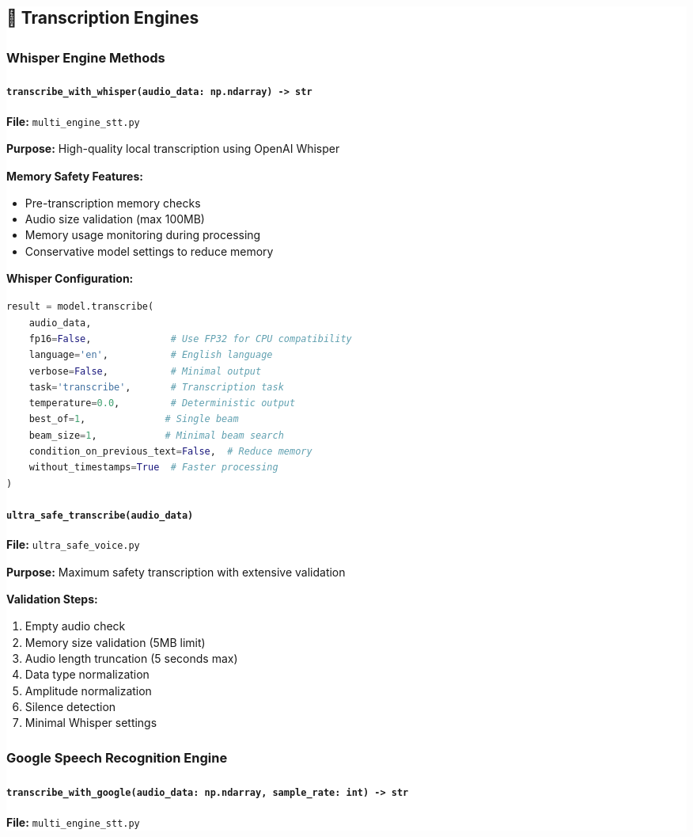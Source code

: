 
## 🧠 Transcription Engines

### Whisper Engine Methods

#### `transcribe_with_whisper(audio_data: np.ndarray) -> str`
**File:** `multi_engine_stt.py`

**Purpose:** High-quality local transcription using OpenAI Whisper

**Memory Safety Features:**
- Pre-transcription memory checks
- Audio size validation (max 100MB)
- Memory usage monitoring during processing
- Conservative model settings to reduce memory

**Whisper Configuration:**
```python
result = model.transcribe(
    audio_data,
    fp16=False,              # Use FP32 for CPU compatibility
    language='en',           # English language
    verbose=False,           # Minimal output
    task='transcribe',       # Transcription task
    temperature=0.0,         # Deterministic output
    best_of=1,              # Single beam
    beam_size=1,            # Minimal beam search
    condition_on_previous_text=False,  # Reduce memory
    without_timestamps=True  # Faster processing
)
```

#### `ultra_safe_transcribe(audio_data)`
**File:** `ultra_safe_voice.py`

**Purpose:** Maximum safety transcription with extensive validation

**Validation Steps:**
1. Empty audio check
2. Memory size validation (5MB limit)
3. Audio length truncation (5 seconds max)
4. Data type normalization
5. Amplitude normalization
6. Silence detection
7. Minimal Whisper settings

### Google Speech Recognition Engine

#### `transcribe_with_google(audio_data: np.ndarray, sample_rate: int) -> str`
**File:** `multi_engine_stt.py`
